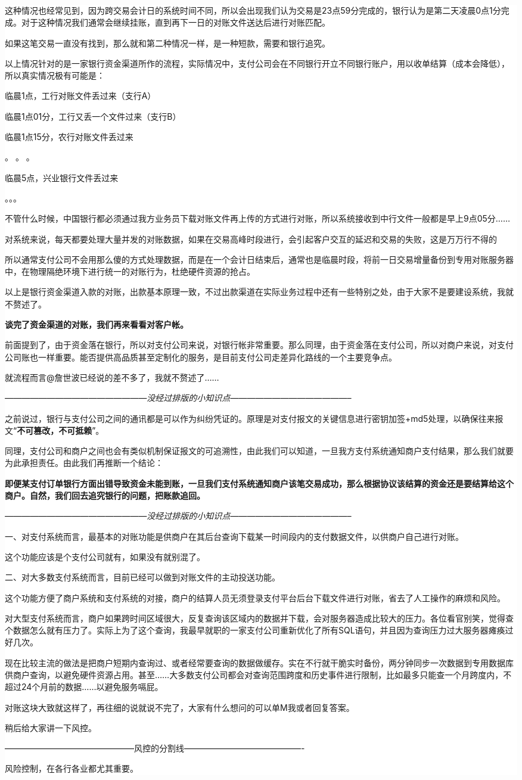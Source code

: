 这种情况也经常见到，因为跨交易会计日的系统时间不同，所以会出现我们认为交易是23点59分完成的，银行认为是第二天凌晨0点1分完成。对于这种情况我们通常会继续挂账，直到再下一日的对账文件送达后进行对账匹配。

如果这笔交易一直没有找到，那么就和第二种情况一样，是一种短款，需要和银行追究。

以上情况针对的是一家银行资金渠道所作的流程，实际情况中，支付公司会在不同银行开立不同银行账户，用以收单结算（成本会降低），所以真实情况极有可能是：

临晨1点，工行对账文件丢过来（支行A）

临晨1点01分，工行又丢一个文件过来（支行B）

临晨1点15分，农行对账文件丢过来

。 。 。

临晨5点，兴业银行文件丢过来

。。。

不管什么时候，中国银行都必须通过我方业务员下载对账文件再上传的方式进行对账，所以系统接收到中行文件一般都是早上9点05分……

对系统来说，每天都要处理大量并发的对账数据，如果在交易高峰时段进行，会引起客户交互的延迟和交易的失败，这是万万行不得的

所以通常支付公司不会用那么傻的方式处理数据，而是在一个会计日结束后，通常也是临晨时段，将前一日交易增量备份到专用对账服务器中，在物理隔绝环境下进行统一的对账行为，杜绝硬件资源的抢占。

以上是银行资金渠道入款的对账，出款基本原理一致，不过出款渠道在实际业务过程中还有一些特别之处，由于大家不是要建设系统，我就不赘述了。

**谈完了资金渠道的对账，我们再来看看对客户帐。**

前面提到了，由于资金落在银行，所以对支付公司来说，对银行帐非常重要。那么同理，由于资金落在支付公司，所以对商户来说，对支付公司账也一样重要。能否提供高品质甚至定制化的服务，是目前支付公司走差异化路线的一个主要竞争点。

就流程而言@詹世波已经说的差不多了，我就不赘述了……

_—————————————————没经过排版的小知识点——————————————–_

之前说过，银行与支付公司之间的通讯都是可以作为纠纷凭证的。原理是对支付报文的关键信息进行密钥加签+md5处理，以确保往来报文“**不可篡改，不可抵赖**”。

同理，支付公司和商户之间也会有类似机制保证报文的可追溯性，由此我们可以知道，一旦我方支付系统通知商户支付结果，那么我们就要为此承担责任。由此我们再推断一个结论：

**即便某支付订单银行方面出错导致资金未能到账，一旦我们支付系统通知商户该笔交易成功，那么根据协议该结算的资金还是要结算给这个商户。自然，我们回去追究银行的问题，把账款追回。**

_—————————————————没经过排版的小知识点——————————————–_

一、对支付系统而言，最基本的对账功能是供商户在其后台查询下载某一时间段内的支付数据文件，以供商户自己进行对账。

这个功能应该是个支付公司就有，如果没有就别混了。

二、对大多数支付系统而言，目前已经可以做到对账文件的主动投送功能。

这个功能方便了商户系统和支付系统的对接，商户的结算人员无须登录支付平台后台下载文件进行对账，省去了人工操作的麻烦和风险。

对大型支付系统而言，商户如果跨时间区域很大，反复查询该区域内的数据并下载，会对服务器造成比较大的压力。各位看官别笑，觉得查个数据怎么就有压力了。实际上为了这个查询，我最早就职的一家支付公司重新优化了所有SQL语句，并且因为查询压力过大服务器瘫痪过好几次。

现在比较主流的做法是把商户短期内查询过、或者经常要查询的数据做缓存。实在不行就干脆实时备份，两分钟同步一次数据到专用数据库供商户查询，以避免硬件资源占用。甚至……大多数支付公司都会对查询范围跨度和历史事件进行限制，比如最多只能查一个月跨度内，不超过24个月前的数据……以避免服务嗝屁。

对账这块大致就这样了，再往细的说就说不完了，大家有什么想问的可以单M我或者回复答案。

稍后给大家讲一下风控。

———————————————–风控的分割线——————————————-

风险控制，在各行各业都尤其重要。
